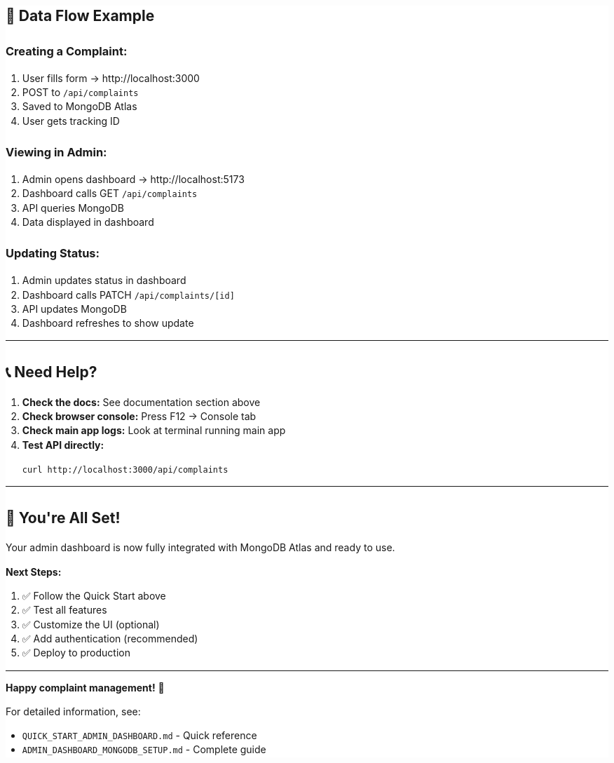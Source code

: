 ## 🎯 Data Flow Example

### Creating a Complaint:
1. User fills form → http://localhost:3000
2. POST to `/api/complaints`
3. Saved to MongoDB Atlas
4. User gets tracking ID

### Viewing in Admin:
1. Admin opens dashboard → http://localhost:5173
2. Dashboard calls GET `/api/complaints`
3. API queries MongoDB
4. Data displayed in dashboard

### Updating Status:
1. Admin updates status in dashboard
2. Dashboard calls PATCH `/api/complaints/[id]`
3. API updates MongoDB
4. Dashboard refreshes to show update

---

## 📞 Need Help?

1. **Check the docs:** See documentation section above
2. **Check browser console:** Press F12 → Console tab
3. **Check main app logs:** Look at terminal running main app
4. **Test API directly:** 
   ```bash
   curl http://localhost:3000/api/complaints
   ```

---

## 🎊 You're All Set!

Your admin dashboard is now fully integrated with MongoDB Atlas and ready to use.

**Next Steps:**
1. ✅ Follow the Quick Start above
2. ✅ Test all features
3. ✅ Customize the UI (optional)
4. ✅ Add authentication (recommended)
5. ✅ Deploy to production

---

**Happy complaint management!** 🚀

For detailed information, see:
- `QUICK_START_ADMIN_DASHBOARD.md` - Quick reference
- `ADMIN_DASHBOARD_MONGODB_SETUP.md` - Complete guide

